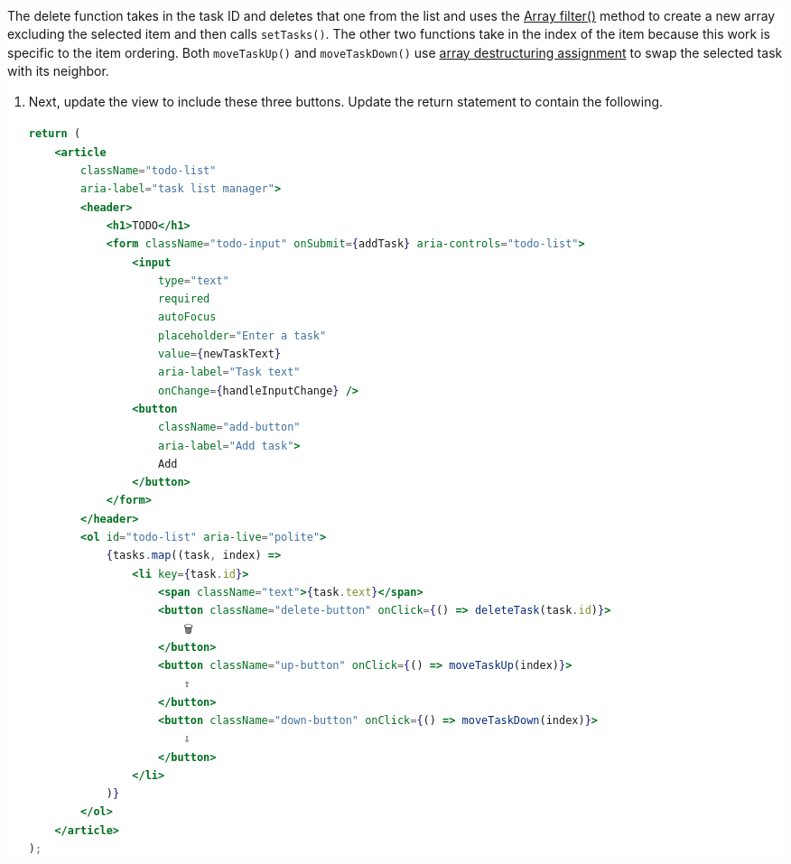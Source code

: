    The delete function takes in the task ID and deletes that one from the list and uses the [Array filter()](https://developer.mozilla.org/en-US/docs/Web/JavaScript/Reference/Global_Objects/Array/filter) method to create a new array excluding the selected item and then calls `setTasks()`. The other two functions take in the index of the item because this work is specific to the item ordering. Both `moveTaskUp()` and `moveTaskDown()` use [array destructuring assignment](https://developer.mozilla.org/en-US/docs/Web/JavaScript/Reference/Operators/Destructuring_assignment) to swap the selected task with its neighbor.

1. Next, update the view to include these three buttons. Update the return statement to contain the following.

    ```jsx
    return (
        <article
            className="todo-list"
            aria-label="task list manager">
            <header>
                <h1>TODO</h1>
                <form className="todo-input" onSubmit={addTask} aria-controls="todo-list">
                    <input
                        type="text"
                        required
                        autoFocus
                        placeholder="Enter a task"
                        value={newTaskText}
                        aria-label="Task text"
                        onChange={handleInputChange} />
                    <button
                        className="add-button"
                        aria-label="Add task">
                        Add
                    </button>
                </form>
            </header>
            <ol id="todo-list" aria-live="polite">
                {tasks.map((task, index) =>
                    <li key={task.id}>
                        <span className="text">{task.text}</span>
                        <button className="delete-button" onClick={() => deleteTask(task.id)}>
                            🗑️
                        </button>
                        <button className="up-button" onClick={() => moveTaskUp(index)}>
                            ⇧
                        </button>
                        <button className="down-button" onClick={() => moveTaskDown(index)}>
                            ⇩
                        </button>
                    </li>
                )}
            </ol>
        </article>
    );
    ```
